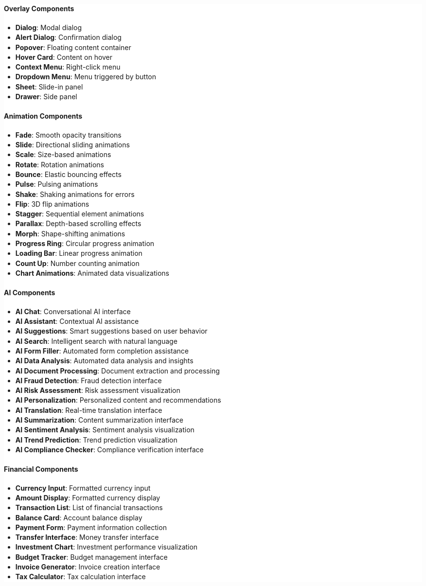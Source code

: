 #### Overlay Components
- **Dialog**: Modal dialog
- **Alert Dialog**: Confirmation dialog
- **Popover**: Floating content container
- **Hover Card**: Content on hover
- **Context Menu**: Right-click menu
- **Dropdown Menu**: Menu triggered by button
- **Sheet**: Slide-in panel
- **Drawer**: Side panel

#### Animation Components
- **Fade**: Smooth opacity transitions
- **Slide**: Directional sliding animations
- **Scale**: Size-based animations
- **Rotate**: Rotation animations
- **Bounce**: Elastic bouncing effects
- **Pulse**: Pulsing animations
- **Shake**: Shaking animations for errors
- **Flip**: 3D flip animations
- **Stagger**: Sequential element animations
- **Parallax**: Depth-based scrolling effects
- **Morph**: Shape-shifting animations
- **Progress Ring**: Circular progress animation
- **Loading Bar**: Linear progress animation
- **Count Up**: Number counting animation
- **Chart Animations**: Animated data visualizations

#### AI Components
- **AI Chat**: Conversational AI interface
- **AI Assistant**: Contextual AI assistance
- **AI Suggestions**: Smart suggestions based on user behavior
- **AI Search**: Intelligent search with natural language
- **AI Form Filler**: Automated form completion assistance
- **AI Data Analysis**: Automated data analysis and insights
- **AI Document Processing**: Document extraction and processing
- **AI Fraud Detection**: Fraud detection interface
- **AI Risk Assessment**: Risk assessment visualization
- **AI Personalization**: Personalized content and recommendations
- **AI Translation**: Real-time translation interface
- **AI Summarization**: Content summarization interface
- **AI Sentiment Analysis**: Sentiment analysis visualization
- **AI Trend Prediction**: Trend prediction visualization
- **AI Compliance Checker**: Compliance verification interface

#### Financial Components
- **Currency Input**: Formatted currency input
- **Amount Display**: Formatted currency display
- **Transaction List**: List of financial transactions
- **Balance Card**: Account balance display
- **Payment Form**: Payment information collection
- **Transfer Interface**: Money transfer interface
- **Investment Chart**: Investment performance visualization
- **Budget Tracker**: Budget management interface
- **Invoice Generator**: Invoice creation interface
- **Tax Calculator**: Tax calculation interface
